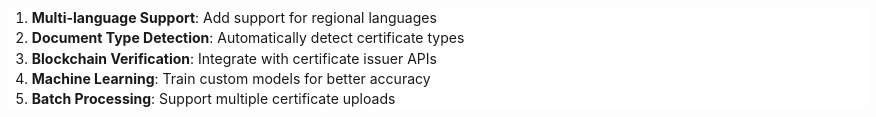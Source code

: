 1. **Multi-language Support**: Add support for regional languages
2. **Document Type Detection**: Automatically detect certificate types
3. **Blockchain Verification**: Integrate with certificate issuer APIs
4. **Machine Learning**: Train custom models for better accuracy
5. **Batch Processing**: Support multiple certificate uploads

